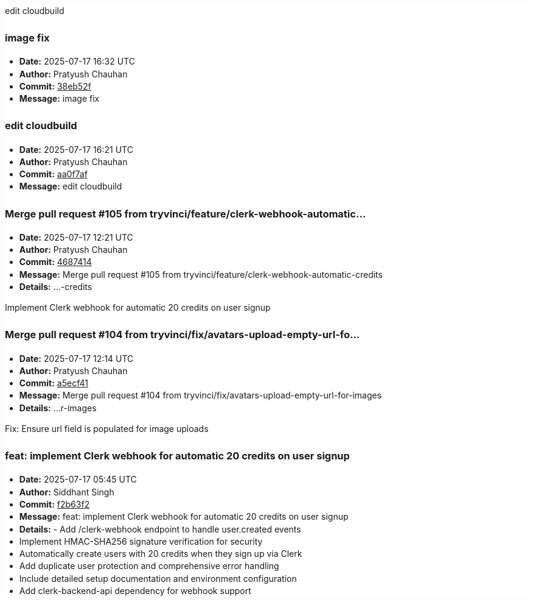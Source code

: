 edit cloudbuild


### image fix
- **Date:** 2025-07-17 16:32 UTC
- **Author:** Pratyush Chauhan
- **Commit:** [38eb52f](https://github.com/tryvinci/vinci-backend/commit/38eb52ffae9e7064a7ac6a58c801ce9385fd7a40)
- **Message:** image fix


### edit cloudbuild
- **Date:** 2025-07-17 16:21 UTC
- **Author:** Pratyush Chauhan
- **Commit:** [aa0f7af](https://github.com/tryvinci/vinci-backend/commit/aa0f7afe6b1858e34b1aab60fc47b08d2a7aa632)
- **Message:** edit cloudbuild


### Merge pull request #105 from tryvinci/feature/clerk-webhook-automatic…
- **Date:** 2025-07-17 12:21 UTC
- **Author:** Pratyush Chauhan
- **Commit:** [4687414](https://github.com/tryvinci/vinci-backend/commit/4687414ca6d60997b061bf4db6dd0526d20309fd)
- **Message:** Merge pull request #105 from tryvinci/feature/clerk-webhook-automatic-credits
- **Details:** …-credits

Implement Clerk webhook for automatic 20 credits on user signup


### Merge pull request #104 from tryvinci/fix/avatars-upload-empty-url-fo…
- **Date:** 2025-07-17 12:14 UTC
- **Author:** Pratyush Chauhan
- **Commit:** [a5ecf41](https://github.com/tryvinci/vinci-backend/commit/a5ecf41394f20e538d9f8e34413155525d674529)
- **Message:** Merge pull request #104 from tryvinci/fix/avatars-upload-empty-url-for-images
- **Details:** …r-images

Fix: Ensure url field is populated for image uploads


### feat: implement Clerk webhook for automatic 20 credits on user signup
- **Date:** 2025-07-17 05:45 UTC
- **Author:** Siddhant Singh
- **Commit:** [f2b63f2](https://github.com/tryvinci/vinci-backend/commit/f2b63f25590119068bba518ee329f6a5e39ece59)
- **Message:** feat: implement Clerk webhook for automatic 20 credits on user signup
- **Details:** - Add /clerk-webhook endpoint to handle user.created events
- Implement HMAC-SHA256 signature verification for security
- Automatically create users with 20 credits when they sign up via Clerk
- Add duplicate user protection and comprehensive error handling
- Include detailed setup documentation and environment configuration
- Add clerk-backend-api dependency for webhook support
